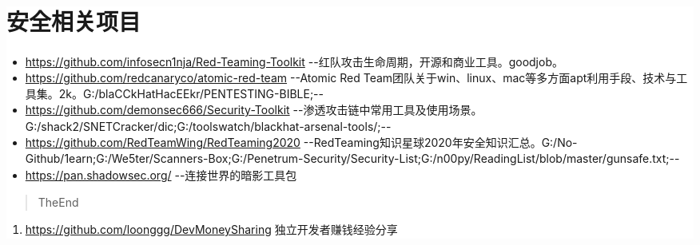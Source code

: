 # 安全相关项目
- https://github.com/infosecn1nja/Red-Teaming-Toolkit    --红队攻击生命周期，开源和商业工具。goodjob。
- https://github.com/redcanaryco/atomic-red-team    --Atomic Red Team团队关于win、linux、mac等多方面apt利用手段、技术与工具集。2k。G:/blaCCkHatHacEEkr/PENTESTING-BIBLE;--
- https://github.com/demonsec666/Security-Toolkit    --渗透攻击链中常用工具及使用场景。G:/shack2/SNETCracker/dic;G:/toolswatch/blackhat-arsenal-tools/;--
- https://github.com/RedTeamWing/RedTeaming2020    --RedTeaming知识星球2020年安全知识汇总。G:/No-Github/1earn;G:/We5ter/Scanners-Box;G:/Penetrum-Security/Security-List;G:/n00py/ReadingList/blob/master/gunsafe.txt;--
- https://pan.shadowsec.org/    --连接世界的暗影工具包

>TheEnd

1. https://github.com/loonggg/DevMoneySharing    独立开发者赚钱经验分享